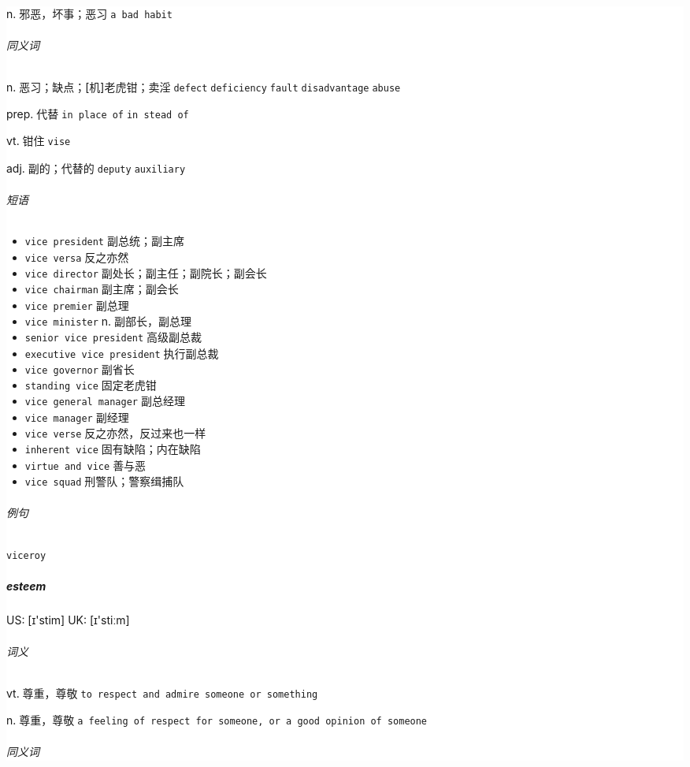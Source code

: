 n. 邪恶，坏事；恶习
`a bad habit`

###### 同义词

n. 恶习；缺点；[机]老虎钳；卖淫
`defect` `deficiency` `fault` `disadvantage` `abuse`

prep. 代替
`in place of` `in stead of`

vt. 钳住
`vise`

adj. 副的；代替的
`deputy` `auxiliary`


###### 短语

- `vice president` 副总统；副主席
- `vice versa` 反之亦然
- `vice director` 副处长；副主任；副院长；副会长
- `vice chairman` 副主席；副会长
- `vice premier` 副总理
- `vice minister` n. 副部长，副总理
- `senior vice president` 高级副总裁
- `executive vice president` 执行副总裁
- `vice governor` 副省长
- `standing vice` 固定老虎钳
- `vice general manager` 副总经理
- `vice manager` 副经理
- `vice verse` 反之亦然，反过来也一样
- `inherent vice` 固有缺陷；内在缺陷
- `virtue and vice` 善与恶
- `vice squad` 刑警队；警察缉捕队

###### 例句

`viceroy`



##### esteem

US: [ɪ'stim]
UK: [ɪ'stiːm]

###### 词义

vt. 尊重，尊敬
`to respect and admire someone or something`

n. 尊重，尊敬
`a feeling of respect for someone, or a good opinion of someone`

###### 同义词
